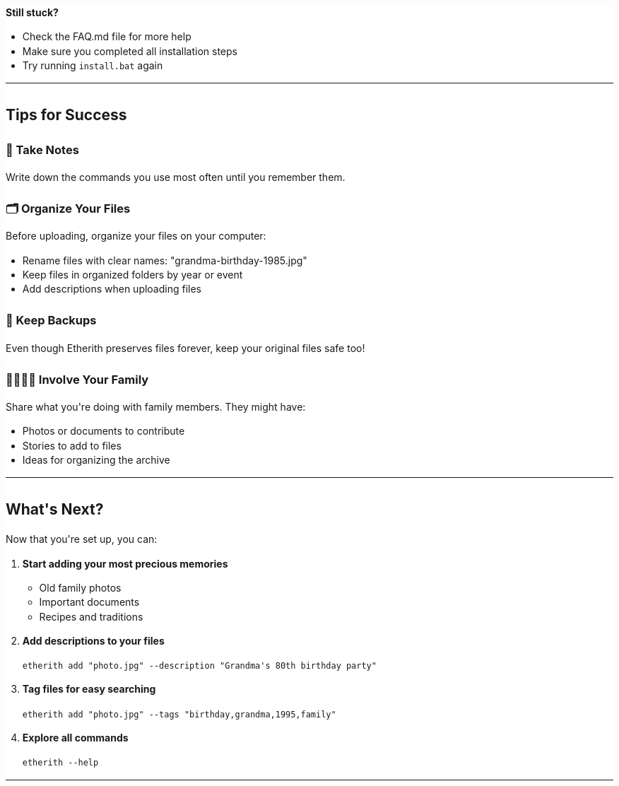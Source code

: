 **Still stuck?**
- Check the FAQ.md file for more help
- Make sure you completed all installation steps
- Try running `install.bat` again

---

## Tips for Success

### 📝 Take Notes
Write down the commands you use most often until you remember them.

### 🗂️ Organize Your Files
Before uploading, organize your files on your computer:
- Rename files with clear names: "grandma-birthday-1985.jpg"
- Keep files in organized folders by year or event
- Add descriptions when uploading files

### 💾 Keep Backups
Even though Etherith preserves files forever, keep your original files safe too!

### 👨‍👩‍👧‍👦 Involve Your Family
Share what you're doing with family members. They might have:
- Photos or documents to contribute
- Stories to add to files
- Ideas for organizing the archive

---

## What's Next?

Now that you're set up, you can:

1. **Start adding your most precious memories**
   - Old family photos
   - Important documents
   - Recipes and traditions

2. **Add descriptions to your files**
   ```
   etherith add "photo.jpg" --description "Grandma's 80th birthday party"
   ```

3. **Tag files for easy searching**
   ```
   etherith add "photo.jpg" --tags "birthday,grandma,1995,family"
   ```

4. **Explore all commands**
   ```
   etherith --help
   ```

---